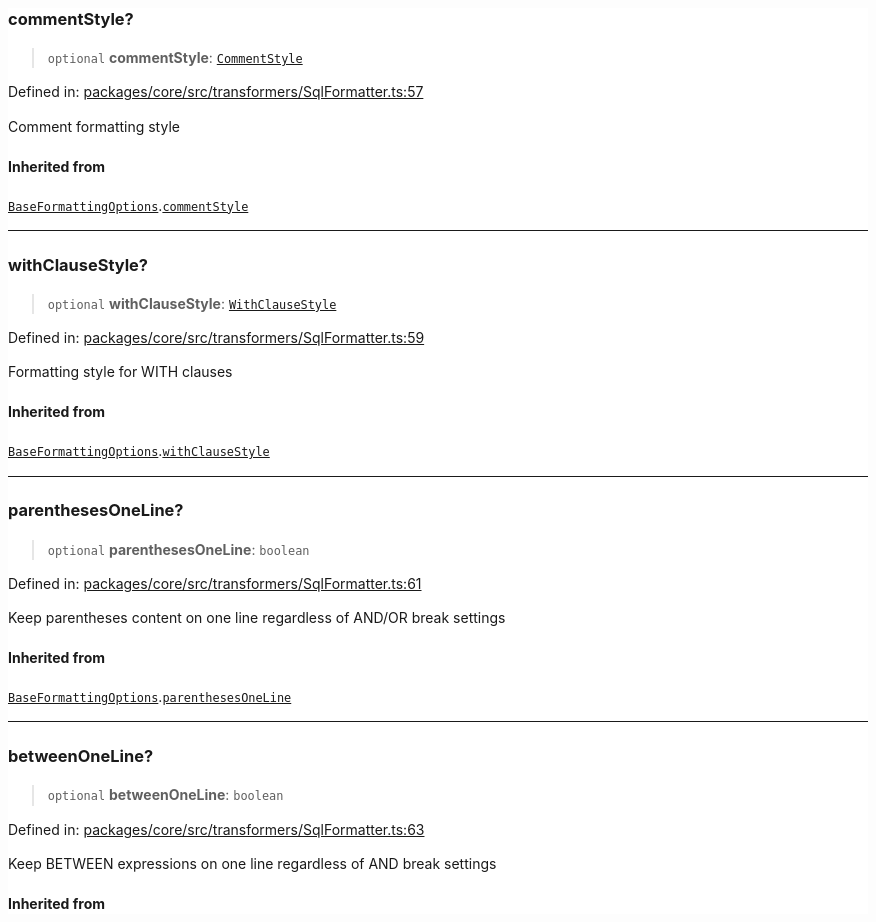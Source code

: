 ### commentStyle?

> `optional` **commentStyle**: [`CommentStyle`](../type-aliases/CommentStyle.md)

Defined in: [packages/core/src/transformers/SqlFormatter.ts:57](https://github.com/mk3008/rawsql-ts/blob/3b53f17d700cf976ce5c49b674a04b41eeb14c40/packages/core/src/transformers/SqlFormatter.ts#L57)

Comment formatting style

#### Inherited from

[`BaseFormattingOptions`](BaseFormattingOptions.md).[`commentStyle`](BaseFormattingOptions.md#commentstyle)

***

### withClauseStyle?

> `optional` **withClauseStyle**: [`WithClauseStyle`](../type-aliases/WithClauseStyle.md)

Defined in: [packages/core/src/transformers/SqlFormatter.ts:59](https://github.com/mk3008/rawsql-ts/blob/3b53f17d700cf976ce5c49b674a04b41eeb14c40/packages/core/src/transformers/SqlFormatter.ts#L59)

Formatting style for WITH clauses

#### Inherited from

[`BaseFormattingOptions`](BaseFormattingOptions.md).[`withClauseStyle`](BaseFormattingOptions.md#withclausestyle)

***

### parenthesesOneLine?

> `optional` **parenthesesOneLine**: `boolean`

Defined in: [packages/core/src/transformers/SqlFormatter.ts:61](https://github.com/mk3008/rawsql-ts/blob/3b53f17d700cf976ce5c49b674a04b41eeb14c40/packages/core/src/transformers/SqlFormatter.ts#L61)

Keep parentheses content on one line regardless of AND/OR break settings

#### Inherited from

[`BaseFormattingOptions`](BaseFormattingOptions.md).[`parenthesesOneLine`](BaseFormattingOptions.md#parenthesesoneline)

***

### betweenOneLine?

> `optional` **betweenOneLine**: `boolean`

Defined in: [packages/core/src/transformers/SqlFormatter.ts:63](https://github.com/mk3008/rawsql-ts/blob/3b53f17d700cf976ce5c49b674a04b41eeb14c40/packages/core/src/transformers/SqlFormatter.ts#L63)

Keep BETWEEN expressions on one line regardless of AND break settings

#### Inherited from

